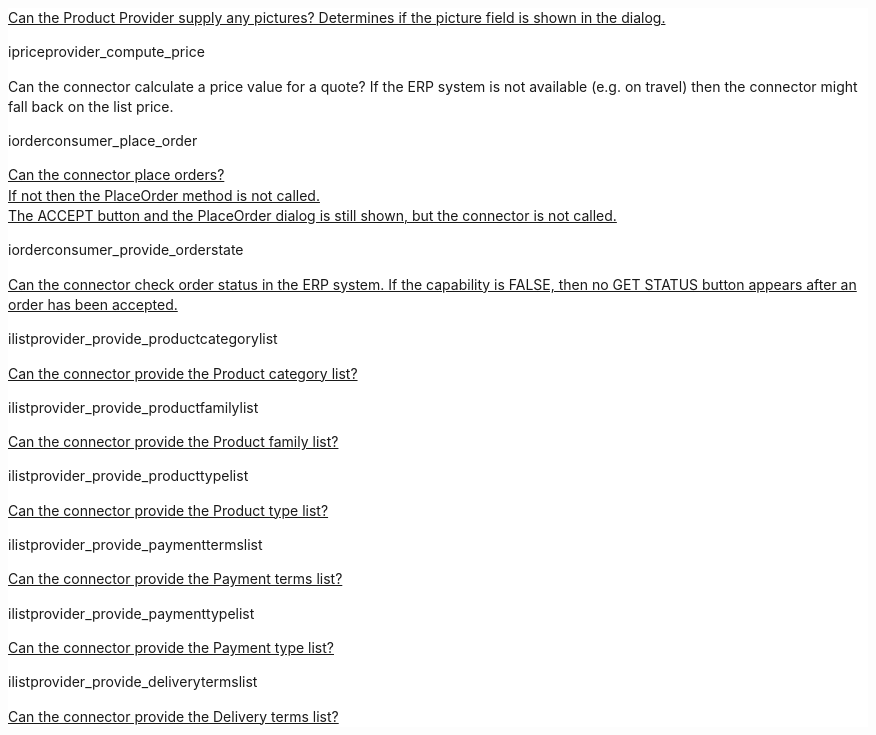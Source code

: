<td><p><a href="" id="OLE_LINK73"></a> <a href="" id="OLE_LINK72">Can the Product Provider supply any pictures? Determines if the picture field is shown in the dialog.</a></p></td>
</tr>
<tr class="odd">
<td><p> </p></td>
<td><p> </p></td>
</tr>
<tr class="even">
<td><p>ipriceprovider_compute_price</p></td>
<td><p>Can the connector calculate a price value for a quote? If the ERP system is not available (e.g. on travel) then the connector might fall back on the list price.</p></td>
</tr>
<tr class="odd">
<td><p> </p></td>
<td><p> </p></td>
</tr>
<tr class="even">
<td><p>iorderconsumer_place_order</p></td>
<td><p><a href="" id="OLE_LINK67"></a> <a href="" id="OLE_LINK66">Can the connector place orders?<br />
If not then the PlaceOrder method is not called.<br />
The ACCEPT button and the PlaceOrder dialog is still shown, but the connector is not called.</a></p></td>
</tr>
<tr class="odd">
<td><p>iorderconsumer_provide_orderstate</p></td>
<td><p><a href="" id="OLE_LINK82"></a> <a href="" id="OLE_LINK81">Can the connector check order status in the ERP system. If the capability is FALSE, then no GET STATUS button appears after an order has been accepted.</a></p></td>
</tr>
<tr class="even">
<td><p> </p></td>
<td><p> </p></td>
</tr>
<tr class="odd">
<td><p>ilistprovider_provide_productcategorylist</p>
<p> </p></td>
<td><p><a href="" id="OLE_LINK84"></a> <a href="" id="OLE_LINK83">Can the connector provide the Product category list?</a></p></td>
</tr>
<tr class="even">
<td><p>ilistprovider_provide_productfamilylist</p></td>
<td><p><a href="" id="OLE_LINK86"></a> <a href="" id="OLE_LINK85">Can the connector provide the Product family list?</a></p></td>
</tr>
<tr class="odd">
<td><p>ilistprovider_provide_producttypelist</p></td>
<td><p><a href="" id="OLE_LINK88"></a> <a href="" id="OLE_LINK87">Can the connector provide the Product type list?</a></p></td>
</tr>
<tr class="even">
<td><p>ilistprovider_provide_paymenttermslist</p></td>
<td><p><a href="" id="OLE_LINK92"></a> <a href="" id="OLE_LINK91">Can the connector provide the Payment terms list?</a></p></td>
</tr>
<tr class="odd">
<td><p>ilistprovider_provide_paymenttypelist</p></td>
<td><p><a href="" id="OLE_LINK90"></a> <a href="" id="OLE_LINK89">Can the connector provide the Payment type list?</a></p></td>
</tr>
<tr class="even">
<td><p>ilistprovider_provide_deliverytermslist</p></td>
<td><p><a href="" id="OLE_LINK94"></a> <a href="" id="OLE_LINK93">Can the connector provide the Delivery terms list?</a></p></td>
